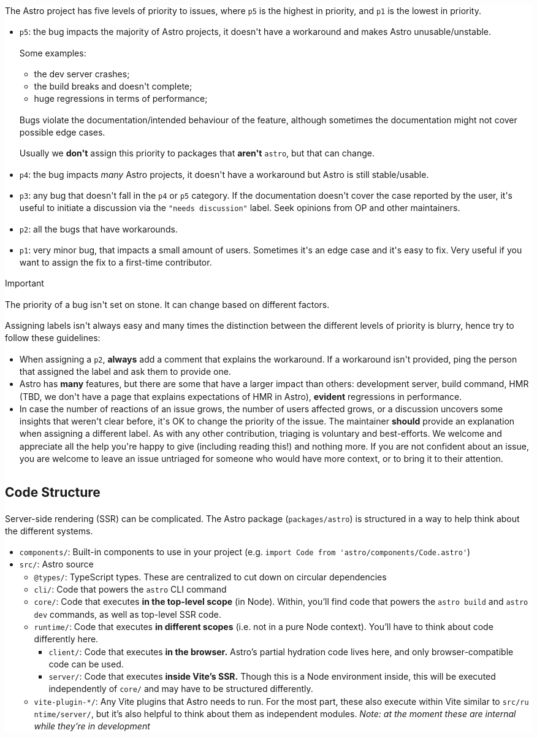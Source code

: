 The Astro project has five levels of priority to issues, where `p5` is the highest in priority, and `p1` is the lowest in priority.

- `p5`: the bug impacts the majority of Astro projects, it doesn't have a workaround and makes Astro unusable/unstable.

  Some examples:

  - the dev server crashes;
  - the build breaks and doesn't complete;
  - huge regressions in terms of performance;

  Bugs violate the documentation/intended behaviour of the feature, although sometimes the documentation might not cover possible edge cases.

  Usually we **don't** assign this priority to packages that **aren't** `astro`, but that can change.

- `p4`: the bug impacts _many_ Astro projects, it doesn't have a workaround but Astro is still stable/usable.
- `p3`: any bug that doesn't fall in the `p4` or `p5` category. If the documentation doesn't cover
  the case reported by the user, it's useful to initiate a discussion via the `"needs discussion"` label. Seek opinions from OP and other maintainers.
- `p2`: all the bugs that have workarounds.
- `p1`: very minor bug, that impacts a small amount of users. Sometimes it's an edge case and it's easy to fix. Very useful if you want to assign the fix to a first-time contributor.

> [!IMPORTANT]
> The priority of a bug isn't set on stone. It can change based on different factors.

Assigning labels isn't always easy and many times the distinction between the different levels of priority is blurry, hence try to follow these guidelines:

- When assigning a `p2`, **always** add a comment that explains the workaround. If a workaround isn't provided, ping the person that assigned the label and ask them to provide one.
- Astro has **many** features, but there are some that have a larger impact than others: development server, build command, HMR (TBD, we don't have a page that explains expectations of HMR in Astro), **evident** regressions in performance.
- In case the number of reactions of an issue grows, the number of users affected grows, or a discussion uncovers some insights that weren't clear before, it's OK to change the priority of the issue. The maintainer **should** provide an explanation when assigning a different label.
  As with any other contribution, triaging is voluntary and best-efforts. We welcome and appreciate all the help you're happy to give (including reading this!) and nothing more. If you are not confident about an issue, you are welcome to leave an issue untriaged for someone who would have more context, or to bring it to their attention.

## Code Structure

Server-side rendering (SSR) can be complicated. The Astro package (`packages/astro`) is structured in a way to help think about the different systems.

- `components/`: Built-in components to use in your project (e.g. `import Code from 'astro/components/Code.astro'`)
- `src/`: Astro source
  - `@types/`: TypeScript types. These are centralized to cut down on circular dependencies
  - `cli/`: Code that powers the `astro` CLI command
  - `core/`: Code that executes **in the top-level scope** (in Node). Within, you’ll find code that powers the `astro build` and `astro dev` commands, as well as top-level SSR code.
  - `runtime/`: Code that executes **in different scopes** (i.e. not in a pure Node context). You’ll have to think about code differently here.
    - `client/`: Code that executes **in the browser.** Astro’s partial hydration code lives here, and only browser-compatible code can be used.
    - `server/`: Code that executes **inside Vite’s SSR.** Though this is a Node environment inside, this will be executed independently of `core/` and may have to be structured differently.
  - `vite-plugin-*/`: Any Vite plugins that Astro needs to run. For the most part, these also execute within Vite similar to `src/runtime/server/`, but it’s also helpful to think about them as independent modules. _Note: at the moment these are internal while they’re in development_
